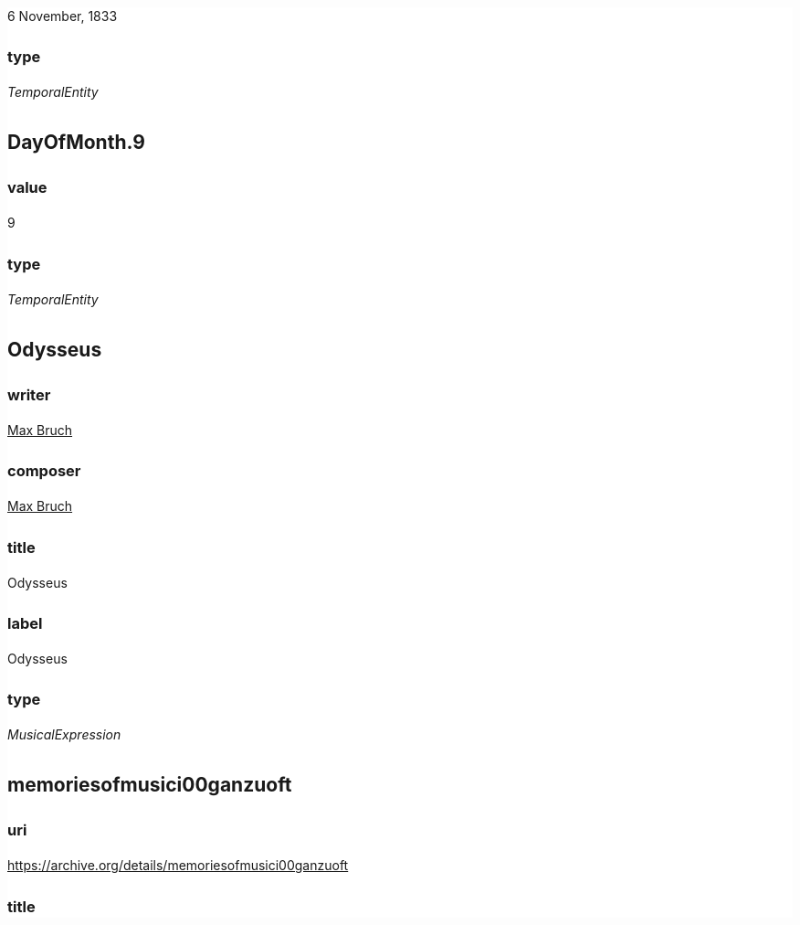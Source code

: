 
6 November, 1833

### type


*TemporalEntity*

## DayOfMonth.9

### value


9

### type


*TemporalEntity*

## Odysseus

### writer


[Max Bruch](#Max-Bruch)

### composer


[Max Bruch](#Max-Bruch)

### title


Odysseus

### label


Odysseus

### type


*MusicalExpression*

## memoriesofmusici00ganzuoft

### uri


https://archive.org/details/memoriesofmusici00ganzuoft

### title
